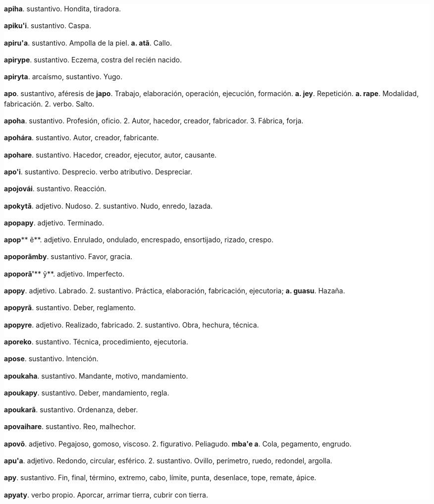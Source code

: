 **apiha**. sustantivo. Hondita, tiradora.

**apiku'i**. sustantivo. Caspa.

**apiru'a**. sustantivo. Ampolla de la piel. **a. atã**. Callo.

**apirype**. sustantivo. Eczema, costra del recién nacido.

**apiryta**. arcaísmo, sustantivo. Yugo.

**apo**. sustantivo, aféresis de **japo**. Trabajo, elaboración, operación, ejecución, formación. **a. jey**. Repetición. **a. rape**. Modalidad, fabricación. 2. verbo. Salto.

**apoha**. sustantivo. Profesión, oficio. 2. Autor, hacedor, creador, fabricador. 3. Fábrica, forja.

**apohára**. sustantivo. Autor, creador, fabricante.

**apohare**. sustantivo. Hacedor, creador, ejecutor, autor, causante.

**apo'i**. sustantivo. Desprecio. verbo atributivo. Despreciar.

**apojovái**. sustantivo. Reacción.

**apokytã**. adjetivo. Nudoso. 2. sustantivo. Nudo, enredo, lazada.

**apopapy**. adjetivo. Terminado.

**apop**** ẽ**. adjetivo. Enrulado, ondulado, encrespado, ensortijado, rizado, crespo.

**apoporãmby**. sustantivo. Favor, gracia.

**apoporã'**** ỹ**. adjetivo. Imperfecto.

**apopy**. adjetivo. Labrado. 2. sustantivo. Práctica, elaboración, fabricación, ejecutoria; **a. guasu**. Hazaña.

**apopyrã**. sustantivo. Deber, reglamento.

**apopyre**. adjetivo. Realizado, fabricado. 2. sustantivo. Obra, hechura, técnica.

**aporeko**. sustantivo. Técnica, procedimiento, ejecutoria.

**apose**. sustantivo. Intención.

**apoukaha**. sustantivo. Mandante, motivo, mandamiento.

**apoukapy**. sustantivo. Deber, mandamiento, regla.

**apoukarã**. sustantivo. Ordenanza, deber.

**apovaihare**. sustantivo. Reo, malhechor.

**apovõ**. adjetivo. Pegajoso, gomoso, viscoso. 2. figurativo. Peliagudo. **mba'e a**. Cola, pegamento, engrudo.

**apu'a**. adjetivo. Redondo, circular, esférico. 2. sustantivo. Ovillo, perímetro, ruedo, redondel, argolla.

**apy**. sustantivo. Fin, final, término, extremo, cabo, límite, punta, desenlace, tope, remate, ápice.

**apyaty**. verbo propio. Aporcar, arrimar tierra, cubrir con tierra.
